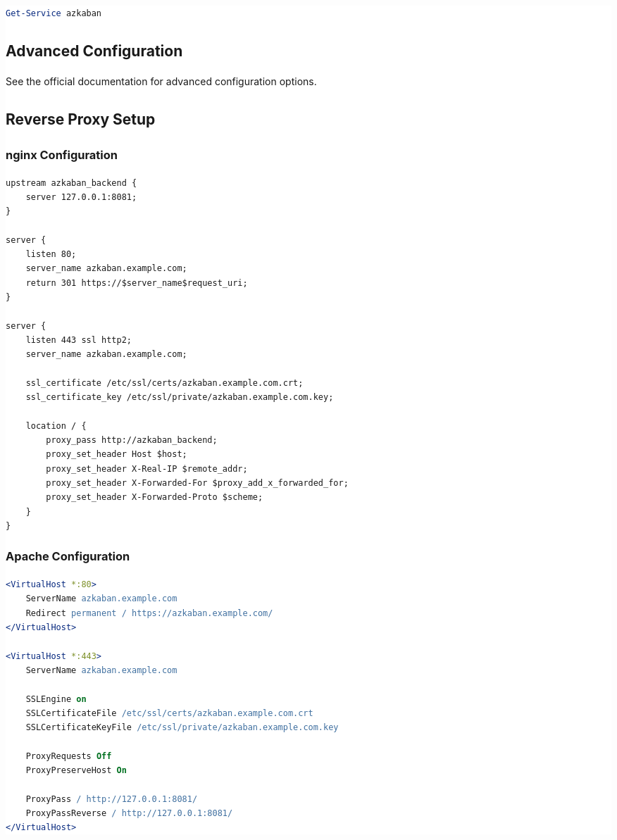 ```powershell
Get-Service azkaban
```

## Advanced Configuration

See the official documentation for advanced configuration options.

## Reverse Proxy Setup

### nginx Configuration

```nginx
upstream azkaban_backend {
    server 127.0.0.1:8081;
}

server {
    listen 80;
    server_name azkaban.example.com;
    return 301 https://$server_name$request_uri;
}

server {
    listen 443 ssl http2;
    server_name azkaban.example.com;

    ssl_certificate /etc/ssl/certs/azkaban.example.com.crt;
    ssl_certificate_key /etc/ssl/private/azkaban.example.com.key;

    location / {
        proxy_pass http://azkaban_backend;
        proxy_set_header Host $host;
        proxy_set_header X-Real-IP $remote_addr;
        proxy_set_header X-Forwarded-For $proxy_add_x_forwarded_for;
        proxy_set_header X-Forwarded-Proto $scheme;
    }
}
```

### Apache Configuration

```apache
<VirtualHost *:80>
    ServerName azkaban.example.com
    Redirect permanent / https://azkaban.example.com/
</VirtualHost>

<VirtualHost *:443>
    ServerName azkaban.example.com
    
    SSLEngine on
    SSLCertificateFile /etc/ssl/certs/azkaban.example.com.crt
    SSLCertificateKeyFile /etc/ssl/private/azkaban.example.com.key
    
    ProxyRequests Off
    ProxyPreserveHost On
    
    ProxyPass / http://127.0.0.1:8081/
    ProxyPassReverse / http://127.0.0.1:8081/
</VirtualHost>
```
